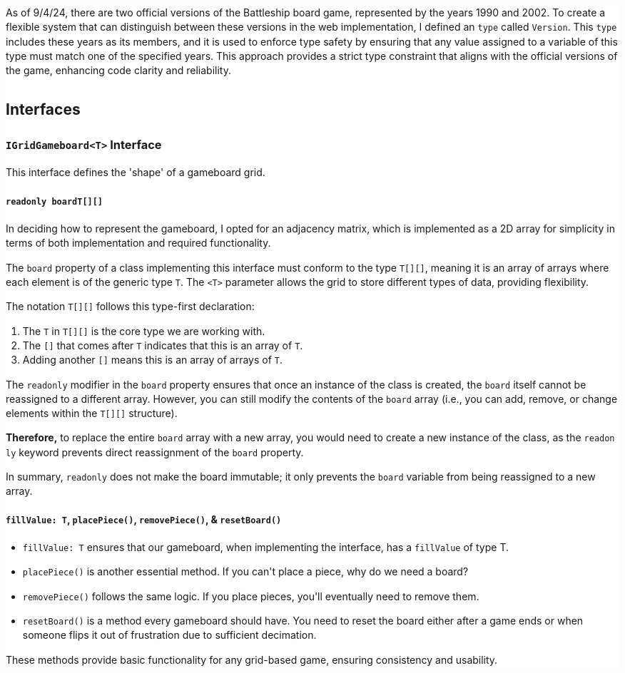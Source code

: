 As of 9/4/24, there are two official versions of the Battleship board game, represented by the years 1990 and 2002. To create a flexible system that can distinguish between these versions in the web implementation, I defined an `type` called `Version`. This `type` includes these years as its members, and it is used to enforce type safety by ensuring that any value assigned to a variable of this type must match one of the specified years. This approach provides a strict type constraint that aligns with the official versions of the game, enhancing code clarity and reliability.

## Interfaces

### `IGridGameboard<T>` Interface

This interface defines the 'shape' of a gameboard grid. 

#### `readonly boardT[][]`

In deciding how to represent the gameboard, I opted for an adjacency matrix, which is implemented as a 2D array for simplicity in terms of both implementation and required functionality.

The `board` property of a class implementing this interface must conform to the type `T[][]`, meaning it is an array of arrays where each element is of the generic type `T`. The `<T>` parameter allows the grid to store different types of data, providing flexibility.

The notation `T[][]` follows this type-first declaration:
  1. The `T` in `T[][]` is the core type we are working with.
  2. The `[]` that comes after `T` indicates that this is an array of `T`.
  3. Adding another `[]` means this is an array of arrays of `T`.

The `readonly` modifier in the `board` property ensures that once an instance of the class is created, the `board` itself cannot be reassigned to a different array. However, you can still modify the contents of the `board` array (i.e., you can add, remove, or change elements within the `T[][]` structure).

**Therefore,** to replace the entire `board` array with a new array, you would need to create a new instance of the class, as the `readonly` keyword prevents direct reassignment of the `board` property. 

In summary, `readonly` does not make the board immutable; it only prevents the `board` variable from being reassigned to a new array.

#### `fillValue: T`, `placePiece()`, `removePiece()`, & `resetBoard()`

* `fillValue: T` ensures that our gameboard, when implementing the interface, has a `fillValue` of type T.

* `placePiece()` is another essential method. If you can't place a piece, why do we need a board?

* `removePiece()` follows the same logic. If you place pieces, you'll eventually need to remove them.

* `resetBoard()` is a method every gameboard should have. You need to reset the board either after a game ends or when someone flips it out of frustration due to sufficient decimation.

These methods provide basic functionality for any grid-based game, ensuring consistency and usability.


  [Key in OldKeyType]: NewTypeValue;